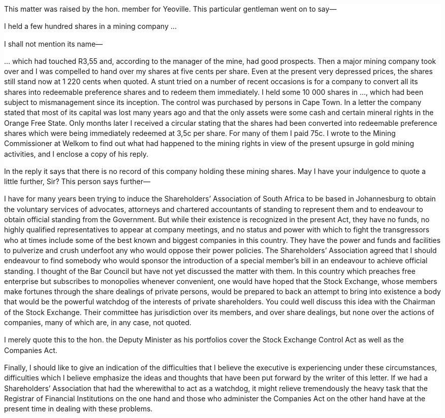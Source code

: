 <p>This matter was raised by the hon. member for Yeoville. This particular gentleman went on to say&#x2014;</p>

<block name="quote">I held a few hundred shares in a mining company &#x2026;</block>

<p>I shall not mention its name&#x2014;</p>

<block name="quote">&#x2026; which had touched R3,55 and, according to the manager of the mine, had good prospects. Then a major mining <span class="col_7741-7742" refersTo="page_0683"/>company took over and I was compelled to hand over my shares at five cents per share. Even at the present very depressed prices, the shares still stand now at 1 220 cents when quoted. A stunt tried on a number of recent occasions is for a company to convert all its shares into redeemable preference shares and to redeem them immediately. I held some 10 000 shares in &#x2026;, which had been subject to mismanagement since its inception. The control was purchased by persons in Cape Town. In a letter the company stated that most of its capital was lost many years ago and that the only assets were some cash and certain mineral rights in the Orange Free State. Only months later I received a circular stating that the shares had been converted into redeemable preference shares which were being immediately redeemed at 3,5c per share. For many of them I paid 75c. I wrote to the Mining Commissioner at Welkom to find out what had happened to the mining rights in view of the present upsurge in gold mining activities, and I enclose a copy of his reply.</block>

<p>In the reply it says that there is no record of this company holding these mining shares. May I have your indulgence to quote a little further, Sir? This person says further&#x2014;</p>

<block name="quote">I have for many years been trying to induce the Shareholders&#x2019; Association of South Africa to be based in Johannesburg to obtain the voluntary services of advocates, attorneys and chartered accountants of standing to represent them and to endeavour to obtain official standing from the Government. But while their existence is recognized in the present Act, they have no funds, no highly qualified representatives to appear at company meetings, and no status and power with which to fight the transgressors who at times include some of the best known and biggest companies in this country. They have the power and funds and facilities to pulverize and crush underfoot any who would oppose their power policies. The Shareholders&#x2019; Association agreed that I should endeavour to find somebody who would sponsor the introduction of a special member&#x2019;s bill in an endeavour to achieve official standing. I thought of the Bar Council but have not yet discussed the matter with them. In this country which preaches free enterprise but subscribes to monopolies whenever convenient, one would have hoped that the Stock Exchange, whose members make fortunes through the share dealings of private persons, would be prepared to back an attempt to bring into existence a body that would be the powerful watchdog of the interests of private shareholders. You could well discuss this idea with the Chairman of the Stock Exchange. Their committee has jurisdiction over its members, and over share dealings, but none over the actions of companies, many of which are, in any case, not quoted.</block>

<p>I merely quote this to the hon. the Deputy Minister as his portfolios cover the Stock Exchange Control Act as well as the Companies Act.</p>

<p>Finally, I should like to give an indication of the difficulties that I believe the executive is experiencing under these circumstances, difficulties which I believe emphasize the ideas and thoughts that have been put forward by the writer of this letter. If we had a Shareholders&#x2019; Association that had the wherewithal to act as a watchdog, it might relieve tremendously the heavy task that the Registrar of Financial Institutions on the one hand and those who administer the Companies Act on the other hand have at the present time in dealing with these problems.</p>
